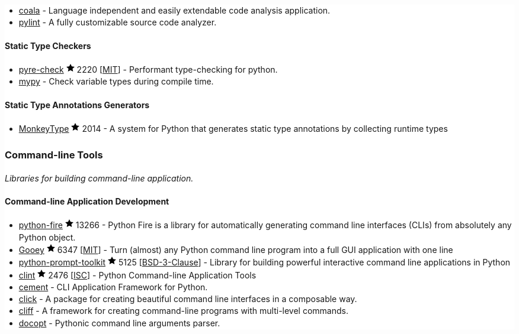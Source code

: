 * [coala](http://coala.io/) - Language independent and easily extendable code analysis application.
* [pylint](https://www.pylint.org/) - A fully customizable source code analyzer.


#### Static Type Checkers

* [pyre-check](https://github.com/facebook/pyre-check) <svg class="octicon octicon-star" viewBox="0 0 14 16" version="1.1" width="14" height="16" aria-hidden="true"><path fill-rule="evenodd" d="M14 6l-4.9-.64L7 1 4.9 5.36 0 6l3.6 3.26L2.67 14 7 11.67 11.33 14l-.93-4.74L14 6z"></path></svg> 2220 [[MIT](https://api.github.com/licenses/mit)] - Performant type-checking for python.
* [mypy](http://mypy-lang.org/) - Check variable types during compile time.


#### Static Type Annotations Generators

* [MonkeyType](https://github.com/Instagram/MonkeyType) <svg class="octicon octicon-star" viewBox="0 0 14 16" version="1.1" width="14" height="16" aria-hidden="true"><path fill-rule="evenodd" d="M14 6l-4.9-.64L7 1 4.9 5.36 0 6l3.6 3.26L2.67 14 7 11.67 11.33 14l-.93-4.74L14 6z"></path></svg> 2014 - A system for Python that generates static type annotations by collecting runtime types


### Command-line Tools

*Libraries for building command-line application.*



#### Command-line Application Development

* [python-fire](https://github.com/google/python-fire) <svg class="octicon octicon-star" viewBox="0 0 14 16" version="1.1" width="14" height="16" aria-hidden="true"><path fill-rule="evenodd" d="M14 6l-4.9-.64L7 1 4.9 5.36 0 6l3.6 3.26L2.67 14 7 11.67 11.33 14l-.93-4.74L14 6z"></path></svg> 13266 - Python Fire is a library for automatically generating command line interfaces (CLIs) from absolutely any Python object.
* [Gooey](https://github.com/chriskiehl/Gooey) <svg class="octicon octicon-star" viewBox="0 0 14 16" version="1.1" width="14" height="16" aria-hidden="true"><path fill-rule="evenodd" d="M14 6l-4.9-.64L7 1 4.9 5.36 0 6l3.6 3.26L2.67 14 7 11.67 11.33 14l-.93-4.74L14 6z"></path></svg> 6347 [[MIT](https://api.github.com/licenses/mit)] - Turn (almost) any Python command line program into a full GUI application with one line
* [python-prompt-toolkit](https://github.com/prompt-toolkit/python-prompt-toolkit) <svg class="octicon octicon-star" viewBox="0 0 14 16" version="1.1" width="14" height="16" aria-hidden="true"><path fill-rule="evenodd" d="M14 6l-4.9-.64L7 1 4.9 5.36 0 6l3.6 3.26L2.67 14 7 11.67 11.33 14l-.93-4.74L14 6z"></path></svg> 5125 [[BSD-3-Clause](https://api.github.com/licenses/bsd-3-clause)] - Library for building powerful interactive command line applications in Python
* [clint](https://github.com/kennethreitz/clint) <svg class="octicon octicon-star" viewBox="0 0 14 16" version="1.1" width="14" height="16" aria-hidden="true"><path fill-rule="evenodd" d="M14 6l-4.9-.64L7 1 4.9 5.36 0 6l3.6 3.26L2.67 14 7 11.67 11.33 14l-.93-4.74L14 6z"></path></svg> 2476 [[ISC](https://api.github.com/licenses/isc)] - Python Command-line Application Tools
* [cement](http://builtoncement.com/) - CLI Application Framework for Python.
* [click](http://click.pocoo.org/dev/) - A package for creating beautiful command line interfaces in a composable way.
* [cliff](https://docs.openstack.org/developer/cliff/) - A framework for creating command-line programs with multi-level commands.
* [docopt](http://docopt.org/) - Pythonic command line arguments parser.
